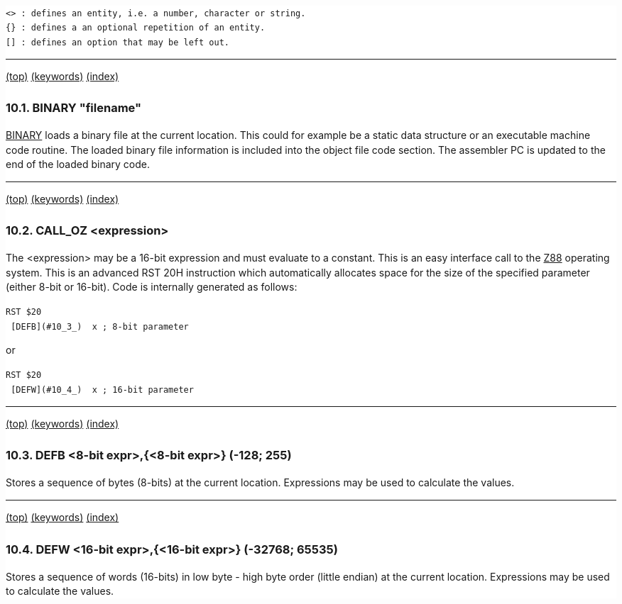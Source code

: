     <> : defines an entity, i.e. a number, character or string.  
    {} : defines a an optional repetition of an entity.  
    [] : defines an option that may be left out.


----

[(top)](#top) [(keywords)](#keywords) [(index)](#index)
<a id=10_1_></a>

### 10.1. BINARY "filename"

 [BINARY](#10_1_)  loads a binary file at the current location. This could for example be a static data structure or an executable machine code routine. The loaded binary file information is included into the object file code section. The assembler PC is updated to the end of the loaded binary code.


----

[(top)](#top) [(keywords)](#keywords) [(index)](#index)
<a id=10_2_></a>

### 10.2. CALL\_OZ \<expression\>

The \<expression\> may be a 16-bit expression and must evaluate to a constant. This is an easy interface call to the  [Z88](#5_6_)  operating system. This is an advanced RST 20H instruction which automatically allocates space for the size of the specified parameter (either 8-bit or 16-bit). Code is internally generated as follows:

    RST $20  
     [DEFB](#10_3_)  x ; 8-bit parameter

or

    RST $20  
     [DEFW](#10_4_)  x ; 16-bit parameter


----

[(top)](#top) [(keywords)](#keywords) [(index)](#index)
<a id=10_3_></a>

### 10.3. DEFB \<8-bit expr\>,{\<8-bit expr\>} (-128; 255)

Stores a sequence of bytes (8-bits) at the current location. Expressions may be used to calculate the values.


----

[(top)](#top) [(keywords)](#keywords) [(index)](#index)
<a id=10_4_></a>

### 10.4. DEFW \<16-bit expr\>,{\<16-bit expr\>} (-32768; 65535)

Stores a sequence of words (16-bits) in low byte - high byte order (little endian) at the current location. Expressions may be used to calculate the values.
